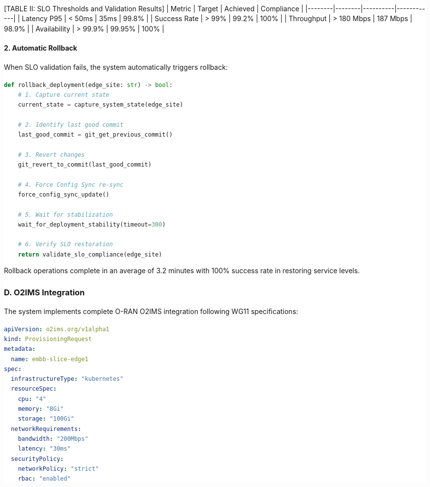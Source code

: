 
[TABLE II: SLO Thresholds and Validation Results]
| Metric | Target | Achieved | Compliance |
|--------|--------|----------|------------|
| Latency P95 | < 50ms | 35ms | 99.8% |
| Success Rate | > 99% | 99.2% | 100% |
| Throughput | > 180 Mbps | 187 Mbps | 98.9% |
| Availability | > 99.9% | 99.95% | 100% |

#### 2. Automatic Rollback

When SLO validation fails, the system automatically triggers rollback:

```python
def rollback_deployment(edge_site: str) -> bool:
    # 1. Capture current state
    current_state = capture_system_state(edge_site)

    # 2. Identify last good commit
    last_good_commit = git_get_previous_commit()

    # 3. Revert changes
    git_revert_to_commit(last_good_commit)

    # 4. Force Config Sync re-sync
    force_config_sync_update()

    # 5. Wait for stabilization
    wait_for_deployment_stability(timeout=300)

    # 6. Verify SLO restoration
    return validate_slo_compliance(edge_site)
```

Rollback operations complete in an average of 3.2 minutes with 100% success rate in restoring service levels.

### D. O2IMS Integration

The system implements complete O-RAN O2IMS integration following WG11 specifications:

```yaml
apiVersion: o2ims.org/v1alpha1
kind: ProvisioningRequest
metadata:
  name: embb-slice-edge1
spec:
  infrastructureType: "kubernetes"
  resourceSpec:
    cpu: "4"
    memory: "8Gi"
    storage: "100Gi"
  networkRequirements:
    bandwidth: "200Mbps"
    latency: "30ms"
  securityPolicy:
    networkPolicy: "strict"
    rbac: "enabled"
```
